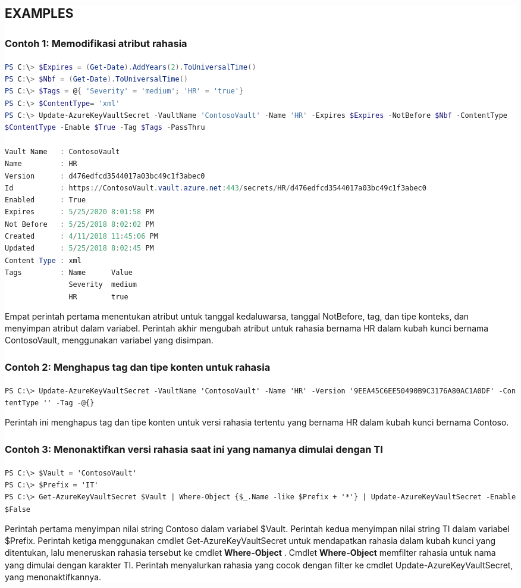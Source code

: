 ## EXAMPLES

### Contoh 1: Memodifikasi atribut rahasia
```powershell
PS C:\> $Expires = (Get-Date).AddYears(2).ToUniversalTime()
PS C:\> $Nbf = (Get-Date).ToUniversalTime()
PS C:\> $Tags = @{ 'Severity' = 'medium'; 'HR' = 'true'}
PS C:\> $ContentType= 'xml'
PS C:\> Update-AzureKeyVaultSecret -VaultName 'ContosoVault' -Name 'HR' -Expires $Expires -NotBefore $Nbf -ContentType $ContentType -Enable $True -Tag $Tags -PassThru

Vault Name   : ContosoVault
Name         : HR
Version      : d476edfcd3544017a03bc49c1f3abec0
Id           : https://ContosoVault.vault.azure.net:443/secrets/HR/d476edfcd3544017a03bc49c1f3abec0
Enabled      : True
Expires      : 5/25/2020 8:01:58 PM
Not Before   : 5/25/2018 8:02:02 PM
Created      : 4/11/2018 11:45:06 PM
Updated      : 5/25/2018 8:02:45 PM
Content Type : xml
Tags         : Name      Value
               Severity  medium
               HR        true
```

Empat perintah pertama menentukan atribut untuk tanggal kedaluwarsa, tanggal NotBefore, tag, dan tipe konteks, dan menyimpan atribut dalam variabel.
Perintah akhir mengubah atribut untuk rahasia bernama HR dalam kubah kunci bernama ContosoVault, menggunakan variabel yang disimpan.

### Contoh 2: Menghapus tag dan tipe konten untuk rahasia
```
PS C:\> Update-AzureKeyVaultSecret -VaultName 'ContosoVault' -Name 'HR' -Version '9EEA45C6EE50490B9C3176A80AC1A0DF' -ContentType '' -Tag -@{}
```

Perintah ini menghapus tag dan tipe konten untuk versi rahasia tertentu yang bernama HR dalam kubah kunci bernama Contoso.

### Contoh 3: Menonaktifkan versi rahasia saat ini yang namanya dimulai dengan TI
```
PS C:\> $Vault = 'ContosoVault'
PS C:\> $Prefix = 'IT'
PS C:\> Get-AzureKeyVaultSecret $Vault | Where-Object {$_.Name -like $Prefix + '*'} | Update-AzureKeyVaultSecret -Enable $False
```

Perintah pertama menyimpan nilai string Contoso dalam variabel $Vault.
Perintah kedua menyimpan nilai string TI dalam variabel $Prefix.
Perintah ketiga menggunakan cmdlet Get-AzureKeyVaultSecret untuk mendapatkan rahasia dalam kubah kunci yang ditentukan, lalu meneruskan rahasia tersebut ke cmdlet **Where-Object** . Cmdlet **Where-Object** memfilter rahasia untuk nama yang dimulai dengan karakter TI. Perintah menyalurkan rahasia yang cocok dengan filter ke cmdlet Update-AzureKeyVaultSecret, yang menonaktifkannya.
